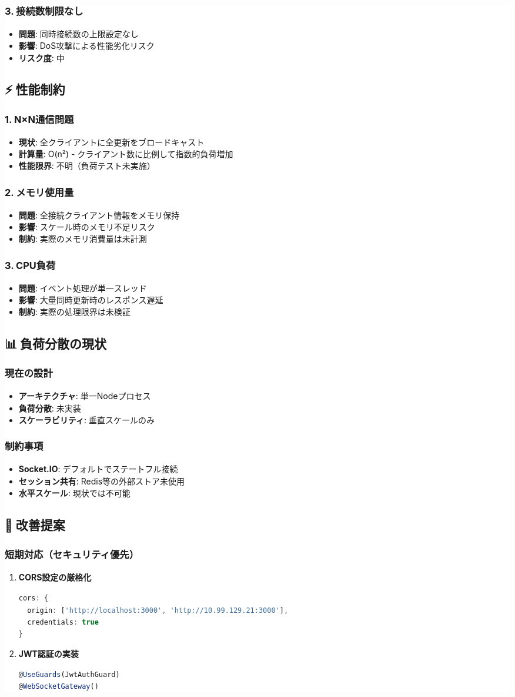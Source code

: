 ### 3. 接続数制限なし
- **問題**: 同時接続数の上限設定なし
- **影響**: DoS攻撃による性能劣化リスク
- **リスク度**: 中

## ⚡ 性能制約

### 1. N×N通信問題
- **現状**: 全クライアントに全更新をブロードキャスト
- **計算量**: O(n²) - クライアント数に比例して指数的負荷増加
- **性能限界**: 不明（負荷テスト未実施）

### 2. メモリ使用量
- **問題**: 全接続クライアント情報をメモリ保持
- **影響**: スケール時のメモリ不足リスク
- **制約**: 実際のメモリ消費量は未計測

### 3. CPU負荷
- **問題**: イベント処理が単一スレッド
- **影響**: 大量同時更新時のレスポンス遅延
- **制約**: 実際の処理限界は未検証

## 📊 負荷分散の現状

### 現在の設計
- **アーキテクチャ**: 単一Nodeプロセス
- **負荷分散**: 未実装
- **スケーラビリティ**: 垂直スケールのみ

### 制約事項
- **Socket.IO**: デフォルトでステートフル接続
- **セッション共有**: Redis等の外部ストア未使用
- **水平スケール**: 現状では不可能

## 🎯 改善提案

### 短期対応（セキュリティ優先）
1. **CORS設定の厳格化**
   ```typescript
   cors: {
     origin: ['http://localhost:3000', 'http://10.99.129.21:3000'],
     credentials: true
   }
   ```

2. **JWT認証の実装**
   ```typescript
   @UseGuards(JwtAuthGuard)
   @WebSocketGateway()
   ```
